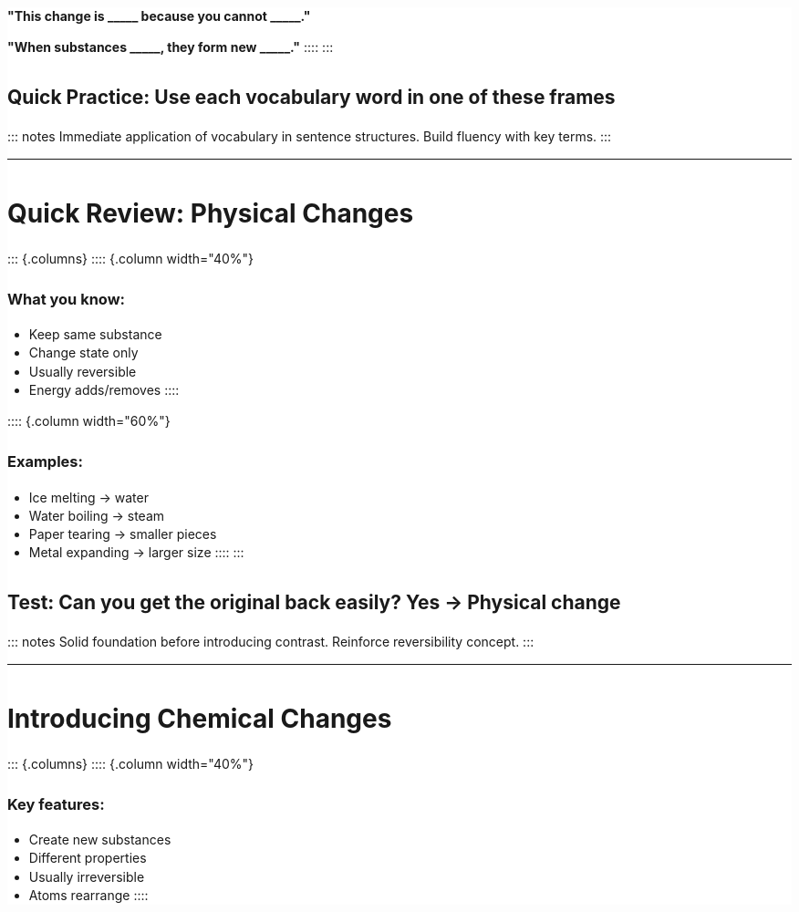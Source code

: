 **"This change is _____ because you cannot _____."**

**"When substances _____, they form new _____."**
::::
:::

## **Quick Practice:** Use each vocabulary word in one of these frames

::: notes
Immediate application of vocabulary in sentence structures. Build fluency with key terms.
:::

---

# Quick Review: Physical Changes

::: {.columns}
:::: {.column width="40%"}
### **What you know:**
- Keep same substance
- Change state only
- Usually reversible
- Energy adds/removes
::::

:::: {.column width="60%"}
### **Examples:**
- Ice melting → water
- Water boiling → steam  
- Paper tearing → smaller pieces
- Metal expanding → larger size
::::
:::

## **Test:** Can you get the original back easily? **Yes → Physical change**

::: notes
Solid foundation before introducing contrast. Reinforce reversibility concept.
:::

---

# Introducing Chemical Changes

::: {.columns}
:::: {.column width="40%"}
### **Key features:**
- Create new substances
- Different properties
- Usually irreversible
- Atoms rearrange
::::

